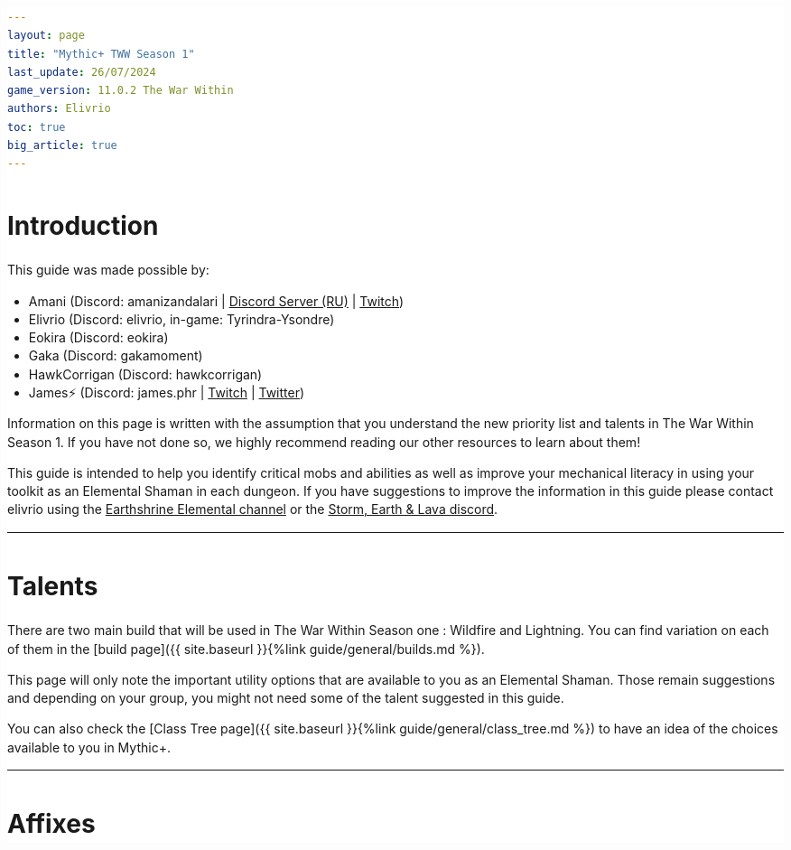 ```yaml
---
layout: page
title: "Mythic+ TWW Season 1"
last_update: 26/07/2024
game_version: 11.0.2 The War Within
authors: Elivrio
toc: true
big_article: true
---
```


# Introduction

This guide was made possible by:

- Amani (Discord: amanizandalari \| [Discord Server (RU)](https://discord.gg/vodovorot) \| [Twitch](https://www.twitch.tv/amanizandalari))
- Elivrio (Discord: elivrio, in-game: Tyrindra-Ysondre)
- Eokira (Discord: eokira)
- Gaka (Discord: gakamoment)
- HawkCorrigan (Discord: hawkcorrigan)
- James⚡ (Discord: james.phr \| [Twitch](https://www.twitch.tv/judgejames) \| [Twitter](https://twitter.com/_judgejames_))

Information on this page is written with the assumption that you understand the new priority list and talents in The War Within Season 1. If you have not done so, we highly recommend reading our other resources to learn about them!

This guide is intended to help you identify critical mobs and abilities as well as improve your mechanical literacy in using your toolkit as an Elemental Shaman in each dungeon. If you have suggestions to improve the information in this guide please contact elivrio using the [Earthshrine Elemental channel](https://discord.gg/pGkPDzh7rP) or the [Storm, Earth & Lava discord](https://discord.gg/y5dUf3PWrU).

<hr>

# Talents

There are two main build that will be used in The War Within Season one : Wildfire and Lightning. You can find variation on each of them in the [build page]({{ site.baseurl }}{%link guide/general/builds.md %}).

This page will only note the important utility options that are available to you as an Elemental Shaman. Those remain suggestions and depending on your group, you might not need some of the talent suggested in this guide.

You can also check the [Class Tree page]({{ site.baseurl }}{%link guide/general/class_tree.md %}) to have an idea of the choices available to you in Mythic+.

<hr>

# Affixes
